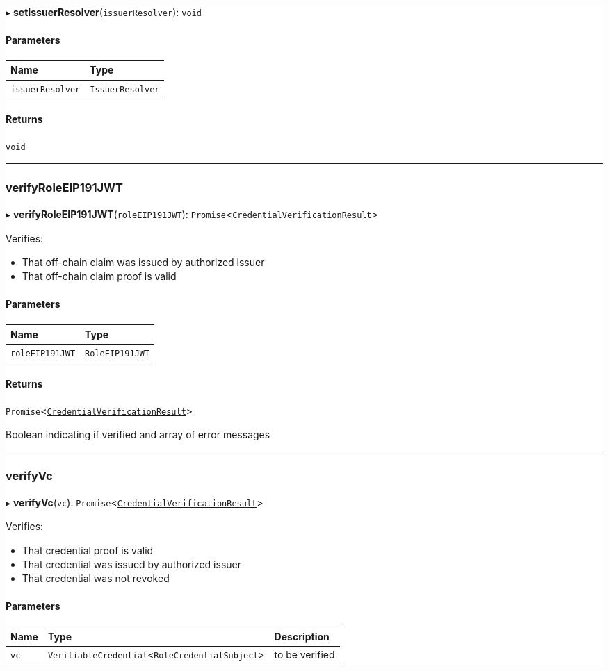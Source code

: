 ▸ **setIssuerResolver**(`issuerResolver`): `void`

#### Parameters

| Name | Type |
| :------ | :------ |
| `issuerResolver` | `IssuerResolver` |

#### Returns

`void`

___

### verifyRoleEIP191JWT

▸ **verifyRoleEIP191JWT**(`roleEIP191JWT`): `Promise`\<[`CredentialVerificationResult`](../interfaces/modules_claims.CredentialVerificationResult.md)\>

Verifies:
- That off-chain claim was issued by authorized issuer
- That off-chain claim proof is valid

#### Parameters

| Name | Type |
| :------ | :------ |
| `roleEIP191JWT` | `RoleEIP191JWT` |

#### Returns

`Promise`\<[`CredentialVerificationResult`](../interfaces/modules_claims.CredentialVerificationResult.md)\>

Boolean indicating if verified and array of error messages

___

### verifyVc

▸ **verifyVc**(`vc`): `Promise`\<[`CredentialVerificationResult`](../interfaces/modules_claims.CredentialVerificationResult.md)\>

Verifies:
- That credential proof is valid
- That credential was issued by authorized issuer
- That credential was not revoked

#### Parameters

| Name | Type | Description |
| :------ | :------ | :------ |
| `vc` | `VerifiableCredential`\<`RoleCredentialSubject`\> | to be verified |
